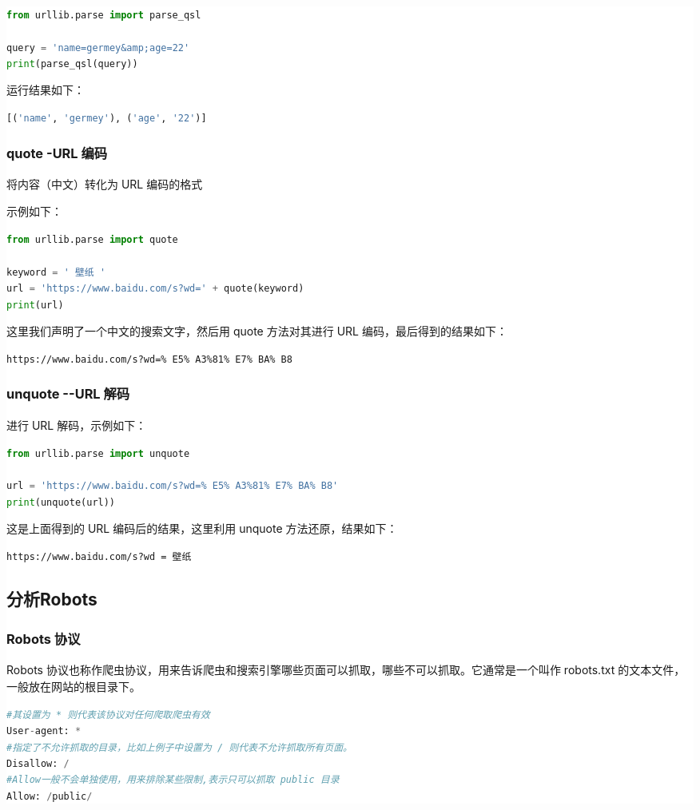 ```python
from urllib.parse import parse_qsl  

query = 'name=germey&amp;age=22'  
print(parse_qsl(query))
```

运行结果如下：

```python
[('name', 'germey'), ('age', '22')]
```

### quote  -URL 编码

将内容（中文）转化为 URL 编码的格式

示例如下：

```python
from urllib.parse import quote  

keyword = ' 壁纸 '  
url = 'https://www.baidu.com/s?wd=' + quote(keyword)  
print(url)
```

这里我们声明了一个中文的搜索文字，然后用 quote 方法对其进行 URL 编码，最后得到的结果如下：

```
https://www.baidu.com/s?wd=% E5% A3%81% E7% BA% B8
```

### unquote  --URL 解码

进行 URL 解码，示例如下：

```python
from urllib.parse import unquote  

url = 'https://www.baidu.com/s?wd=% E5% A3%81% E7% BA% B8'  
print(unquote(url))
```

这是上面得到的 URL 编码后的结果，这里利用 unquote 方法还原，结果如下：

```
https://www.baidu.com/s?wd = 壁纸
```

## 分析Robots

### Robots 协议

Robots 协议也称作爬虫协议，用来告诉爬虫和搜索引擎哪些页面可以抓取，哪些不可以抓取。它通常是一个叫作 robots.txt 的文本文件，一般放在网站的根目录下。

```python
#其设置为 * 则代表该协议对任何爬取爬虫有效
User-agent: *         
#指定了不允许抓取的目录，比如上例子中设置为 / 则代表不允许抓取所有页面。
Disallow: /  
#Allow一般不会单独使用，用来排除某些限制,表示只可以抓取 public 目录
Allow: /public/
```
